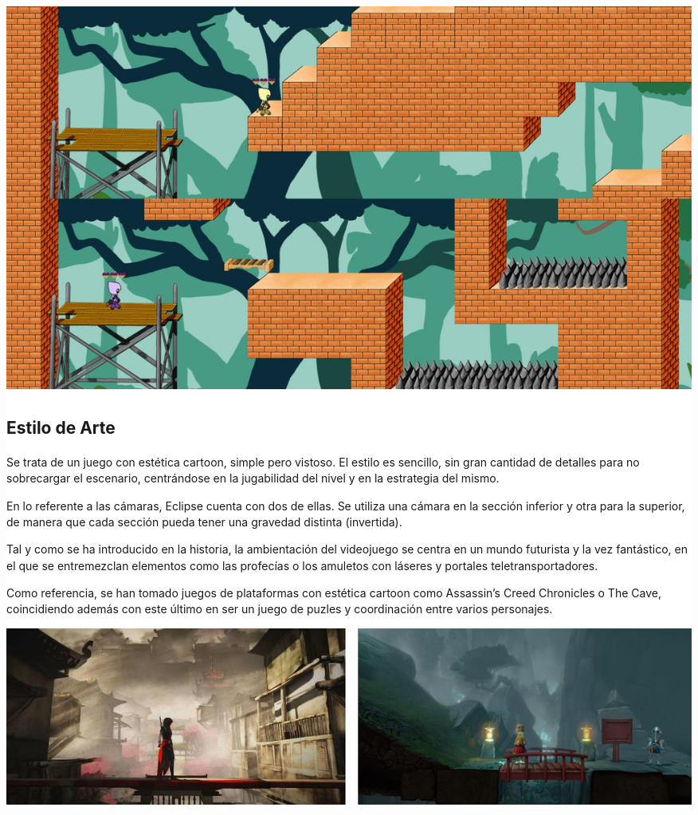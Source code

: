 ![](media/fd7c582173ac14c3f05f35d1dec42f6f.jpg)

## Estilo de Arte

Se trata de un juego con estética cartoon, simple pero vistoso. El estilo es
sencillo, sin gran cantidad de detalles para no sobrecargar el escenario,
centrándose en la jugabilidad del nivel y en la estrategia del mismo.

En lo referente a las cámaras, Eclipse cuenta con dos de ellas. Se utiliza una
cámara en la sección inferior y otra para la superior, de manera que cada
sección pueda tener una gravedad distinta (invertida).

Tal y como se ha introducido en la historia, la ambientación del videojuego se
centra en un mundo futurista y la vez fantástico, en el que se entremezclan
elementos como las profecías o los amuletos con láseres y portales
teletransportadores.

Como referencia, se han tomado juegos de plataformas con estética cartoon como
Assassin’s Creed Chronicles o The Cave, coincidiendo además con este último en
ser un juego de puzles y coordinación entre varios personajes.

![Imagen que contiene viejo, tabla, fuego, cuarto Descripción generada automáticamente](media/598db730ded7d656e04104a5daa4b7b4.jpg)
